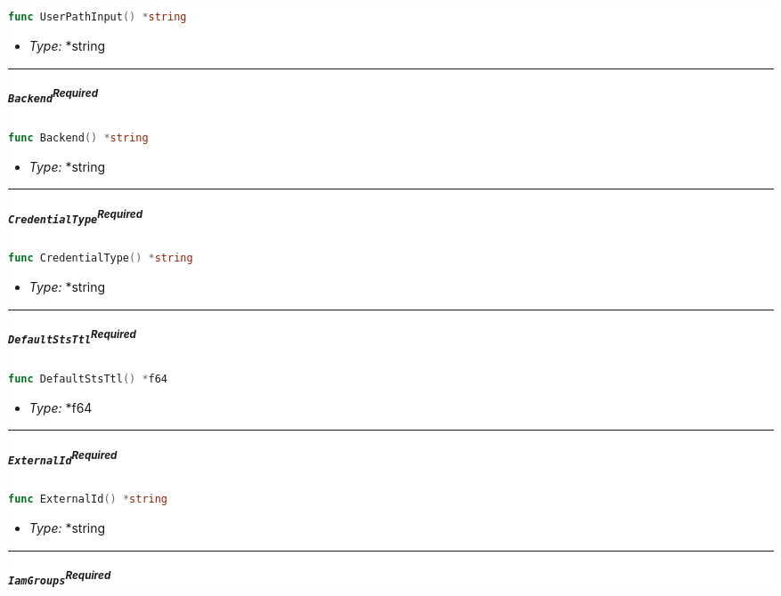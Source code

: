 ```go
func UserPathInput() *string
```

- *Type:* *string

---

##### `Backend`<sup>Required</sup> <a name="Backend" id="@cdktf/provider-vault.awsSecretBackendRole.AwsSecretBackendRole.property.backend"></a>

```go
func Backend() *string
```

- *Type:* *string

---

##### `CredentialType`<sup>Required</sup> <a name="CredentialType" id="@cdktf/provider-vault.awsSecretBackendRole.AwsSecretBackendRole.property.credentialType"></a>

```go
func CredentialType() *string
```

- *Type:* *string

---

##### `DefaultStsTtl`<sup>Required</sup> <a name="DefaultStsTtl" id="@cdktf/provider-vault.awsSecretBackendRole.AwsSecretBackendRole.property.defaultStsTtl"></a>

```go
func DefaultStsTtl() *f64
```

- *Type:* *f64

---

##### `ExternalId`<sup>Required</sup> <a name="ExternalId" id="@cdktf/provider-vault.awsSecretBackendRole.AwsSecretBackendRole.property.externalId"></a>

```go
func ExternalId() *string
```

- *Type:* *string

---

##### `IamGroups`<sup>Required</sup> <a name="IamGroups" id="@cdktf/provider-vault.awsSecretBackendRole.AwsSecretBackendRole.property.iamGroups"></a>

